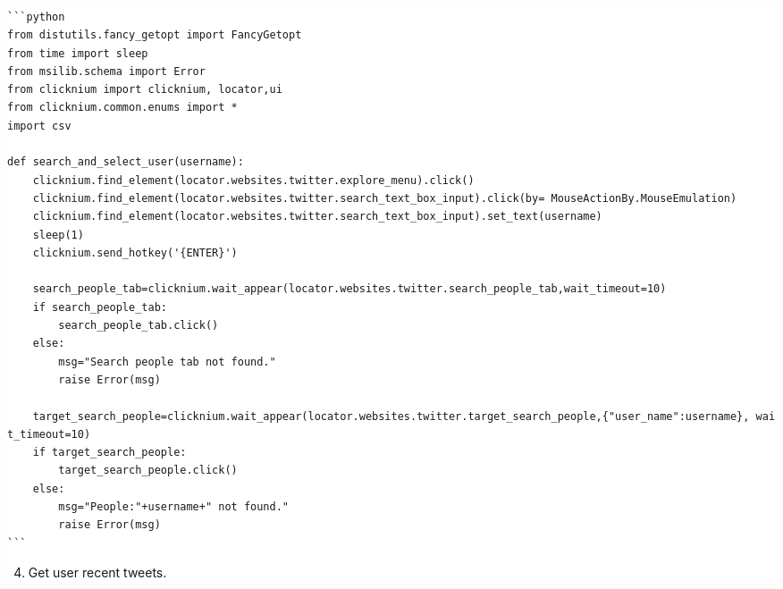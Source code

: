     ```python
    from distutils.fancy_getopt import FancyGetopt
    from time import sleep
    from msilib.schema import Error
    from clicknium import clicknium, locator,ui
    from clicknium.common.enums import *
    import csv

    def search_and_select_user(username):
        clicknium.find_element(locator.websites.twitter.explore_menu).click()
        clicknium.find_element(locator.websites.twitter.search_text_box_input).click(by= MouseActionBy.MouseEmulation)
        clicknium.find_element(locator.websites.twitter.search_text_box_input).set_text(username)
        sleep(1)
        clicknium.send_hotkey('{ENTER}')
        
        search_people_tab=clicknium.wait_appear(locator.websites.twitter.search_people_tab,wait_timeout=10)
        if search_people_tab:
            search_people_tab.click()
        else:
            msg="Search people tab not found."
            raise Error(msg)
        
        target_search_people=clicknium.wait_appear(locator.websites.twitter.target_search_people,{"user_name":username}, wait_timeout=10)
        if target_search_people:
            target_search_people.click()
        else:
            msg="People:"+username+" not found."
            raise Error(msg)
    ```
4. Get user recent tweets.  